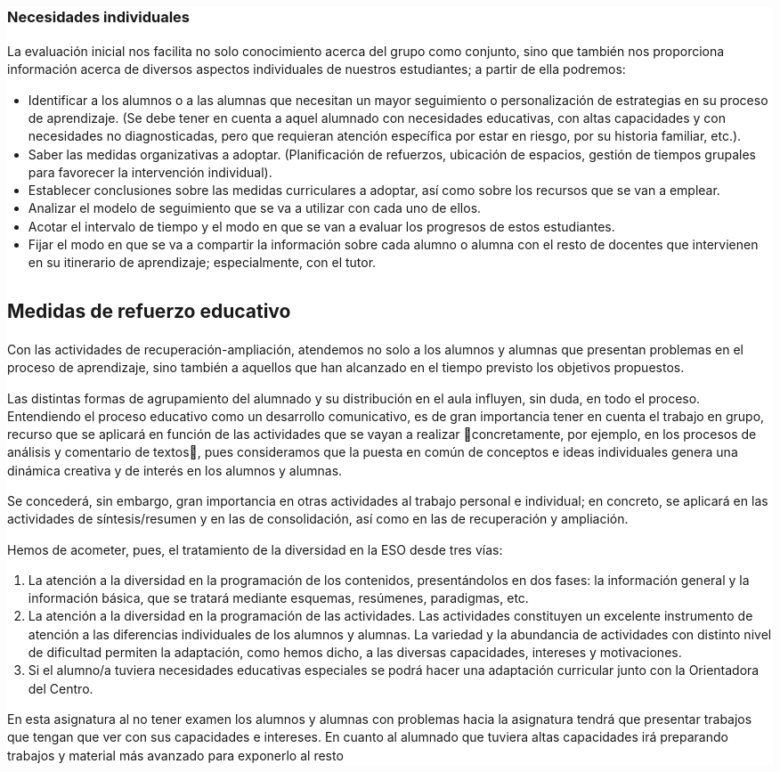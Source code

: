 ### Necesidades individuales 
 
La evaluación inicial nos facilita no solo conocimiento acerca del grupo como conjunto, sino que también nos proporciona información acerca de diversos aspectos individuales de nuestros estudiantes; a partir de ella podremos:  
 
- Identificar a los alumnos o a las alumnas que necesitan un mayor seguimiento o personalización de estrategias en su proceso de aprendizaje. (Se debe tener en cuenta a aquel alumnado con necesidades educativas, con altas capacidades y con necesidades no diagnosticadas, pero que requieran atención específica por estar en riesgo, por su historia familiar, etc.). 
- Saber las medidas organizativas a adoptar. (Planificación de refuerzos, ubicación de espacios, gestión de tiempos grupales para favorecer la intervención individual). 
- Establecer conclusiones sobre las medidas curriculares a adoptar, así como sobre los recursos que se van a emplear. 
- Analizar el modelo de seguimiento que se va a utilizar con cada uno de ellos. 
- Acotar el intervalo de tiempo y el modo en que se van a evaluar los progresos de estos estudiantes. 
- Fijar el modo en que se va a compartir la información sobre cada alumno o alumna con el resto de docentes que intervienen en su itinerario de aprendizaje; especialmente, con el tutor.  
 
 

## Medidas de refuerzo educativo

Con las actividades de recuperación-ampliación, atendemos no solo a los alumnos y alumnas que presentan problemas en el proceso de aprendizaje, sino también a aquellos que han alcanzado en el tiempo previsto los objetivos propuestos. 

Las distintas formas de agrupamiento del alumnado y su distribución en el aula influyen, sin duda, en todo el proceso. Entendiendo el proceso educativo como un desarrollo comunicativo, es de gran importancia tener en cuenta el trabajo en grupo, recurso que se aplicará en función de las actividades que se vayan a realizar concretamente, por ejemplo, en los procesos de análisis y comentario de textos, pues consideramos que la puesta en común de conceptos e ideas individuales genera una dinámica creativa y de interés en los alumnos y alumnas.

Se concederá, sin embargo, gran importancia en otras actividades al trabajo personal e individual; en concreto, se aplicará en las actividades de síntesis/resumen y en las de consolidación, así como en las de recuperación y ampliación.

Hemos de acometer, pues, el tratamiento de la diversidad en la ESO desde tres vías:

1. La atención a la diversidad en la programación de los contenidos, presentándolos en dos fases: la información general y la información básica, que se tratará mediante esquemas, resúmenes, paradigmas, etc.
2. La atención a la diversidad en la programación de las actividades. Las actividades constituyen un excelente instrumento de atención a las diferencias individuales de los alumnos y alumnas. La variedad y la abundancia de actividades con distinto nivel de dificultad permiten la adaptación, como hemos dicho, a las diversas capacidades, intereses y motivaciones.
3. Si el alumno/a tuviera necesidades educativas especiales se podrá hacer una adaptación curricular junto con la Orientadora del Centro.

En esta asignatura al no tener examen los alumnos y alumnas con problemas hacia la asignatura tendrá que presentar trabajos que tengan que ver con sus capacidades e intereses. En cuanto al alumnado que tuviera altas capacidades irá preparando trabajos y material más avanzado para exponerlo al resto
